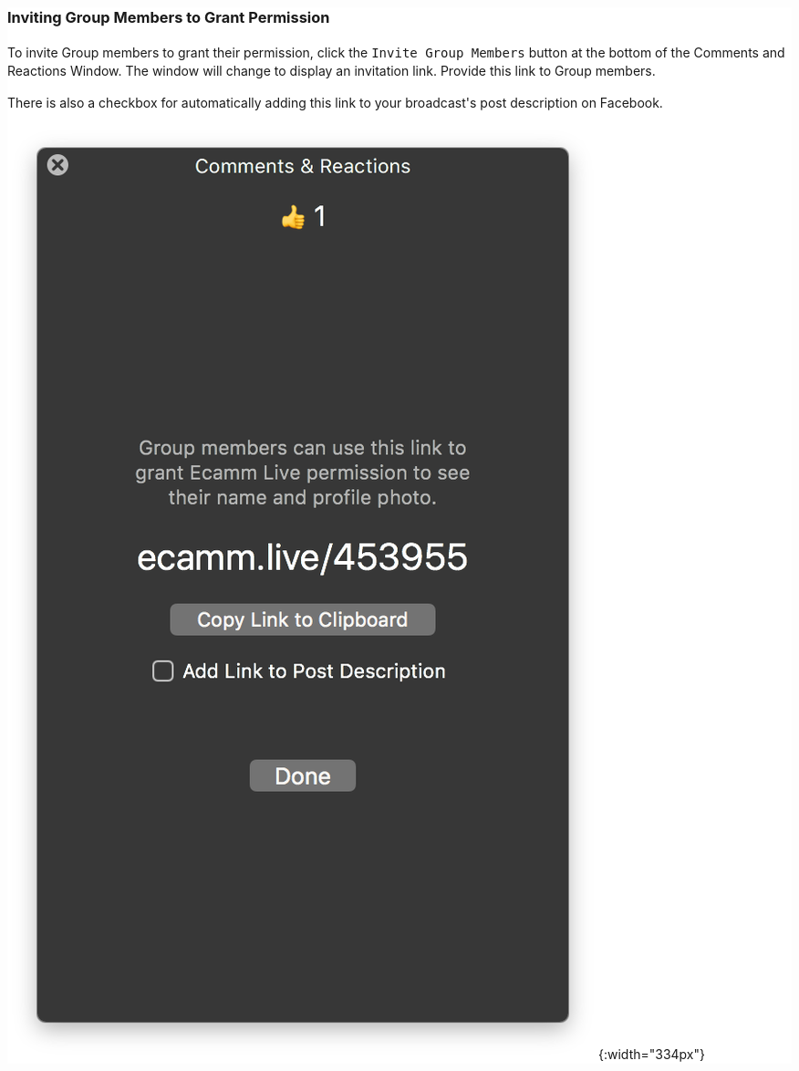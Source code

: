 ### Inviting Group Members to Grant Permission

To invite Group members to grant their permission, click the <samp>Invite Group Members</samp> button at the bottom of the Comments and Reactions Window. The window will change to display an invitation link. Provide this link to Group members.

There is also a checkbox for automatically adding this link to your broadcast's post  description on Facebook.

![Figure\: Comments & Reactions Window showing invitation link](/assets/img/group_code.png "Comments & Reactions Window showing invitation link"){:width="334px"}
